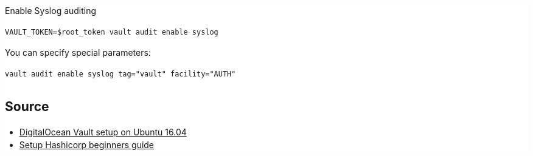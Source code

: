 Enable Syslog auditing

    VAULT_TOKEN=$root_token vault audit enable syslog

You can specify special parameters:

    vault audit enable syslog tag="vault" facility="AUTH"

## Source


* [DigitalOcean Vault setup on Ubuntu 16.04](https://www.digitalocean.com/community/tutorials/how-to-securely-manage-secrets-with-hashicorp-vault-on-ubuntu-16-04)
* [Setup Hashicorp beginners guide](https://devopscube.com/setup-hashicorp-vault-beginners-guide/)


